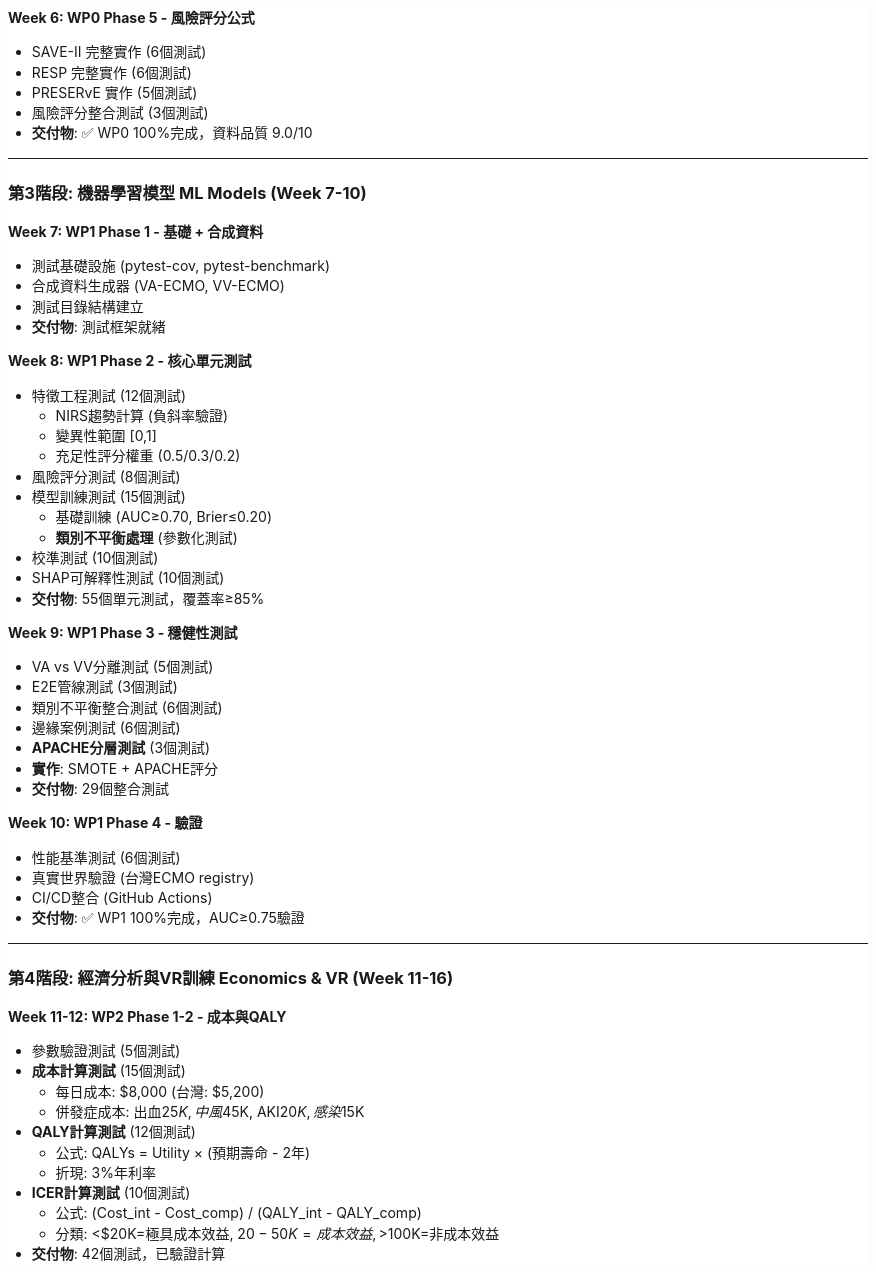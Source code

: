 **Week 6: WP0 Phase 5 - 風險評分公式**
- SAVE-II 完整實作 (6個測試)
- RESP 完整實作 (6個測試)
- PRESERvE 實作 (5個測試)
- 風險評分整合測試 (3個測試)
- **交付物**: ✅ WP0 100%完成，資料品質 9.0/10

---

### 第3階段: 機器學習模型 ML Models (Week 7-10)

**Week 7: WP1 Phase 1 - 基礎 + 合成資料**
- 測試基礎設施 (pytest-cov, pytest-benchmark)
- 合成資料生成器 (VA-ECMO, VV-ECMO)
- 測試目錄結構建立
- **交付物**: 測試框架就緒

**Week 8: WP1 Phase 2 - 核心單元測試**
- 特徵工程測試 (12個測試)
  - NIRS趨勢計算 (負斜率驗證)
  - 變異性範圍 [0,1]
  - 充足性評分權重 (0.5/0.3/0.2)
- 風險評分測試 (8個測試)
- 模型訓練測試 (15個測試)
  - 基礎訓練 (AUC≥0.70, Brier≤0.20)
  - **類別不平衡處理** (參數化測試)
- 校準測試 (10個測試)
- SHAP可解釋性測試 (10個測試)
- **交付物**: 55個單元測試，覆蓋率≥85%

**Week 9: WP1 Phase 3 - 穩健性測試**
- VA vs VV分離測試 (5個測試)
- E2E管線測試 (3個測試)
- 類別不平衡整合測試 (6個測試)
- 邊緣案例測試 (6個測試)
- **APACHE分層測試** (3個測試)
- **實作**: SMOTE + APACHE評分
- **交付物**: 29個整合測試

**Week 10: WP1 Phase 4 - 驗證**
- 性能基準測試 (6個測試)
- 真實世界驗證 (台灣ECMO registry)
- CI/CD整合 (GitHub Actions)
- **交付物**: ✅ WP1 100%完成，AUC≥0.75驗證

---

### 第4階段: 經濟分析與VR訓練 Economics & VR (Week 11-16)

**Week 11-12: WP2 Phase 1-2 - 成本與QALY**
- 參數驗證測試 (5個測試)
- **成本計算測試** (15個測試)
  - 每日成本: $8,000 (台灣: $5,200)
  - 併發症成本: 出血$25K, 中風$45K, AKI$20K, 感染$15K
- **QALY計算測試** (12個測試)
  - 公式: QALYs = Utility × (預期壽命 - 2年)
  - 折現: 3%年利率
- **ICER計算測試** (10個測試)
  - 公式: (Cost_int - Cost_comp) / (QALY_int - QALY_comp)
  - 分類: <$20K=極具成本效益, $20-50K=成本效益, >$100K=非成本效益
- **交付物**: 42個測試，已驗證計算

